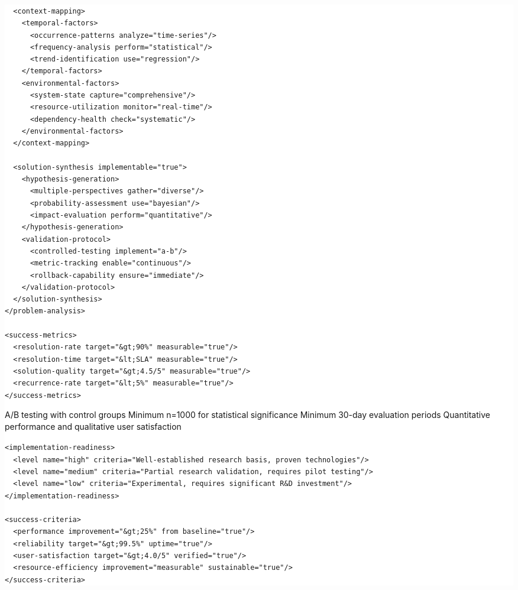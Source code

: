       <context-mapping>
        <temporal-factors>
          <occurrence-patterns analyze="time-series"/>
          <frequency-analysis perform="statistical"/>
          <trend-identification use="regression"/>
        </temporal-factors>
        <environmental-factors>
          <system-state capture="comprehensive"/>
          <resource-utilization monitor="real-time"/>
          <dependency-health check="systematic"/>
        </environmental-factors>
      </context-mapping>

      <solution-synthesis implementable="true">
        <hypothesis-generation>
          <multiple-perspectives gather="diverse"/>
          <probability-assessment use="bayesian"/>
          <impact-evaluation perform="quantitative"/>
        </hypothesis-generation>
        <validation-protocol>
          <controlled-testing implement="a-b"/>
          <metric-tracking enable="continuous"/>
          <rollback-capability ensure="immediate"/>
        </validation-protocol>
      </solution-synthesis>
    </problem-analysis>

    <success-metrics>
      <resolution-rate target="&gt;90%" measurable="true"/>
      <resolution-time target="&lt;SLA" measurable="true"/>
      <solution-quality target="&gt;4.5/5" measurable="true"/>
      <recurrence-rate target="&lt;5%" measurable="true"/>
    </success-metrics>
  </schema>

  
  <validation-framework research-required="true">
    <empirical-validation>
      <methodology>A/B testing with control groups</methodology>
      <sample-size>Minimum n=1000 for statistical significance</sample-size>
      <duration>Minimum 30-day evaluation periods</duration>
      <metrics>Quantitative performance and qualitative user satisfaction</metrics>
    </empirical-validation>

    <implementation-readiness>
      <level name="high" criteria="Well-established research basis, proven technologies"/>
      <level name="medium" criteria="Partial research validation, requires pilot testing"/>
      <level name="low" criteria="Experimental, requires significant R&D investment"/>
    </implementation-readiness>

    <success-criteria>
      <performance improvement="&gt;25%" from baseline="true"/>
      <reliability target="&gt;99.5%" uptime="true"/>
      <user-satisfaction target="&gt;4.0/5" verified="true"/>
      <resource-efficiency improvement="measurable" sustainable="true"/>
    </success-criteria>
  </validation-framework>
